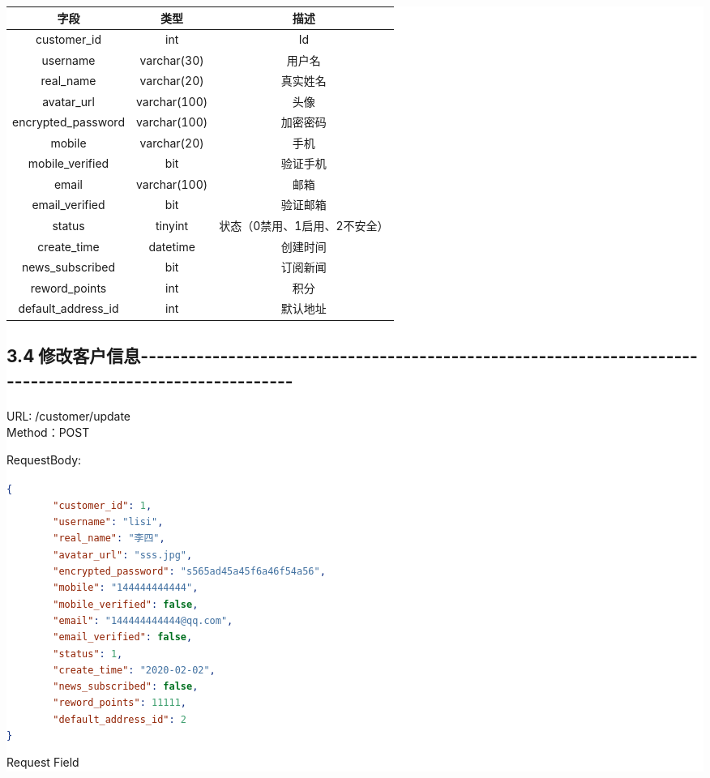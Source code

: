 | 字段     |     类型 |   描述   | 
| :--------------: | :--------:| :------: |
| customer_id  | int  | Id  |
| username | varchar(30) | 用户名  |
| real_name | varchar(20)  | 真实姓名  |
| avatar_url  | varchar(100)  | 头像  |
| encrypted_password  | varchar(100) | 加密密码  |
| mobile  | varchar(20)  | 手机  |
| mobile_verified  | bit | 验证手机  |
| email | varchar(100)   | 邮箱  |
| email_verified  | bit   | 验证邮箱  |
| status  | tinyint  | 状态（0禁用、1启用、2不安全）  |
| create_time  | datetime | 创建时间  |
| news_subscribed  | bit  | 订阅新闻  |
| reword_points | int  | 积分  |
| default_address_id  | int  | 默认地址  |

## 3.4 修改客户信息----------------------------------------------------------------------------------------------------------

URL: /customer/update  
Method：POST  

RequestBody:  
```json
{
        "customer_id": 1,
        "username": "lisi",
        "real_name": "李四",
        "avatar_url": "sss.jpg",
        "encrypted_password": "s565ad45a45f6a46f54a56",
        "mobile": "144444444444",
        "mobile_verified": false,
        "email": "144444444444@qq.com",
        "email_verified": false,
        "status": 1,
        "create_time": "2020-02-02",
        "news_subscribed": false,
        "reword_points": 11111,
        "default_address_id": 2
}

```
Request Field  
